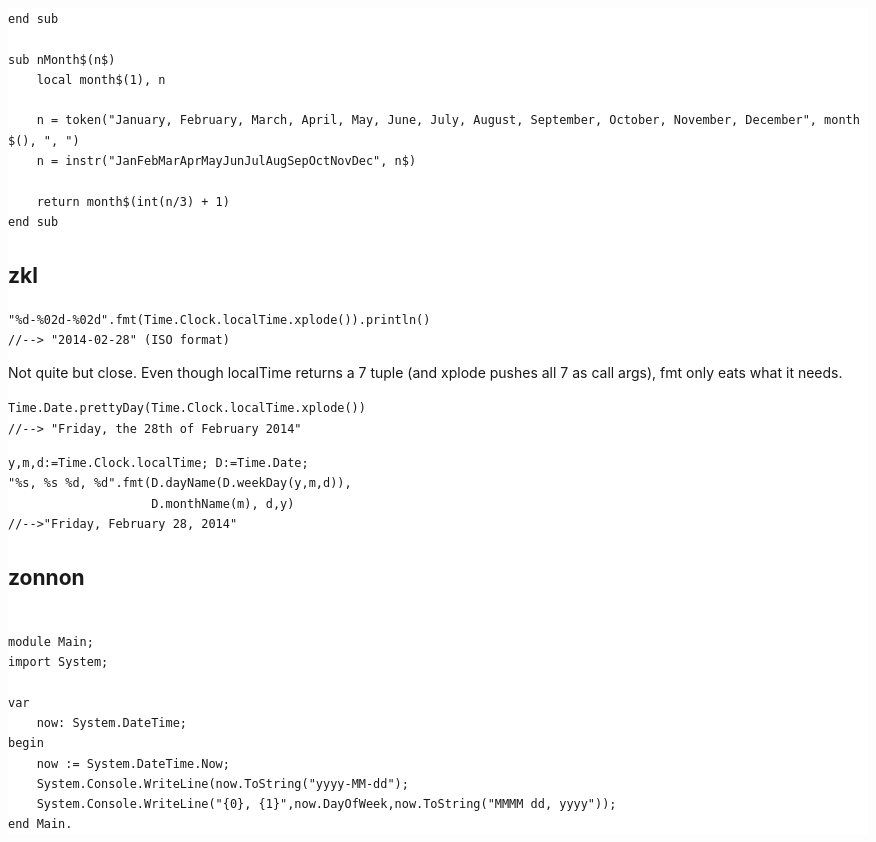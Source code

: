 ```Yabasic
end sub

sub nMonth$(n$)
	local month$(1), n
	
	n = token("January, February, March, April, May, June, July, August, September, October, November, December", month$(), ", ")
	n = instr("JanFebMarAprMayJunJulAugSepOctNovDec", n$)
	
	return month$(int(n/3) + 1)
end sub
```



## zkl


```zkl
"%d-%02d-%02d".fmt(Time.Clock.localTime.xplode()).println()
//--> "2014-02-28" (ISO format)
```

Not quite but close. Even though localTime returns a 7 tuple (and xplode pushes all 7 as call args), fmt only eats what it needs.

```zkl
Time.Date.prettyDay(Time.Clock.localTime.xplode())
//--> "Friday, the 28th of February 2014"
```


```zkl
y,m,d:=Time.Clock.localTime; D:=Time.Date;
"%s, %s %d, %d".fmt(D.dayName(D.weekDay(y,m,d)),
                    D.monthName(m), d,y)
//-->"Friday, February 28, 2014"
```



## zonnon


```zonnon

module Main;
import System;

var
	now: System.DateTime;
begin
	now := System.DateTime.Now;
	System.Console.WriteLine(now.ToString("yyyy-MM-dd");
	System.Console.WriteLine("{0}, {1}",now.DayOfWeek,now.ToString("MMMM dd, yyyy"));
end Main.

```
